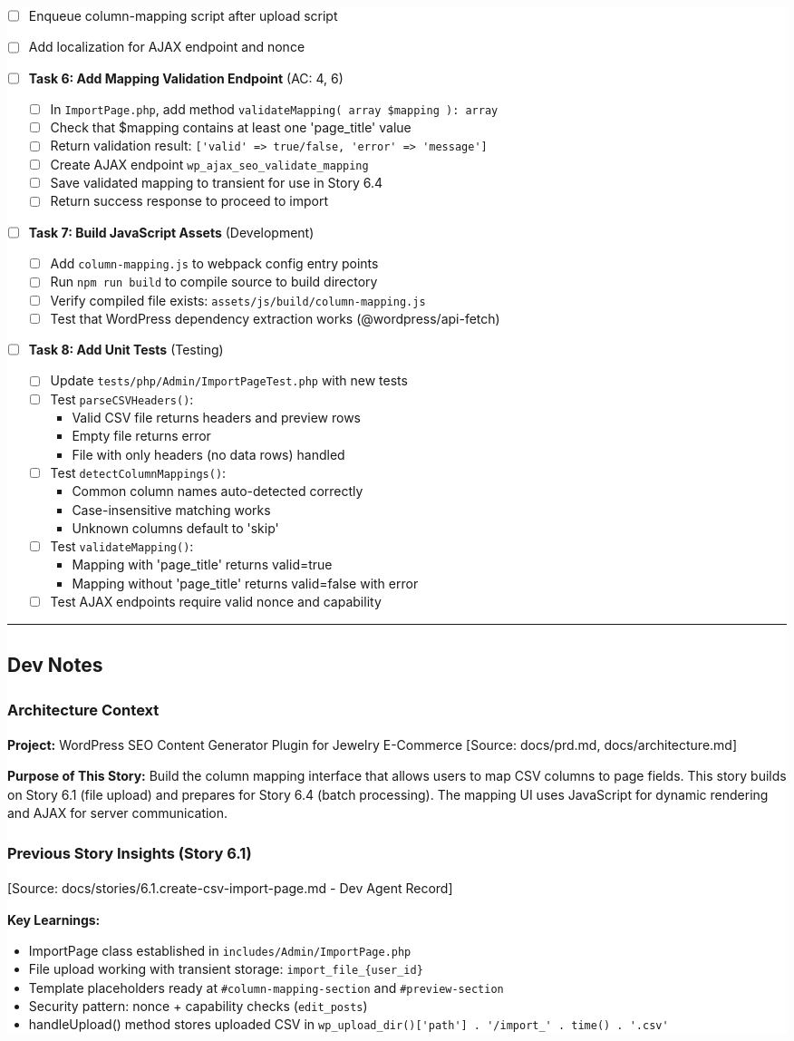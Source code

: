   - [ ] Enqueue column-mapping script after upload script
  - [ ] Add localization for AJAX endpoint and nonce

- [ ] **Task 6: Add Mapping Validation Endpoint** (AC: 4, 6)
  - [ ] In `ImportPage.php`, add method `validateMapping( array $mapping ): array`
  - [ ] Check that $mapping contains at least one 'page_title' value
  - [ ] Return validation result: `['valid' => true/false, 'error' => 'message']`
  - [ ] Create AJAX endpoint `wp_ajax_seo_validate_mapping`
  - [ ] Save validated mapping to transient for use in Story 6.4
  - [ ] Return success response to proceed to import

- [ ] **Task 7: Build JavaScript Assets** (Development)
  - [ ] Add `column-mapping.js` to webpack config entry points
  - [ ] Run `npm run build` to compile source to build directory
  - [ ] Verify compiled file exists: `assets/js/build/column-mapping.js`
  - [ ] Test that WordPress dependency extraction works (@wordpress/api-fetch)

- [ ] **Task 8: Add Unit Tests** (Testing)
  - [ ] Update `tests/php/Admin/ImportPageTest.php` with new tests
  - [ ] Test `parseCSVHeaders()`:
    - Valid CSV file returns headers and preview rows
    - Empty file returns error
    - File with only headers (no data rows) handled
  - [ ] Test `detectColumnMappings()`:
    - Common column names auto-detected correctly
    - Case-insensitive matching works
    - Unknown columns default to 'skip'
  - [ ] Test `validateMapping()`:
    - Mapping with 'page_title' returns valid=true
    - Mapping without 'page_title' returns valid=false with error
  - [ ] Test AJAX endpoints require valid nonce and capability

---

## Dev Notes

### Architecture Context

**Project:** WordPress SEO Content Generator Plugin for Jewelry E-Commerce
[Source: docs/prd.md, docs/architecture.md]

**Purpose of This Story:**
Build the column mapping interface that allows users to map CSV columns to page fields. This story builds on Story 6.1 (file upload) and prepares for Story 6.4 (batch processing). The mapping UI uses JavaScript for dynamic rendering and AJAX for server communication.

### Previous Story Insights (Story 6.1)

[Source: docs/stories/6.1.create-csv-import-page.md - Dev Agent Record]

**Key Learnings:**
- ImportPage class established in `includes/Admin/ImportPage.php`
- File upload working with transient storage: `import_file_{user_id}`
- Template placeholders ready at `#column-mapping-section` and `#preview-section`
- Security pattern: nonce + capability checks (`edit_posts`)
- handleUpload() method stores uploaded CSV in `wp_upload_dir()['path'] . '/import_' . time() . '.csv'`
